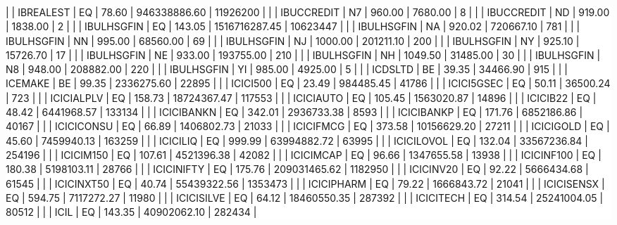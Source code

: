 |  | IBREALEST | EQ | 78.60 | 946338886.60 | 11926200 |
|  | IBUCCREDIT | N7 | 960.00 | 7680.00 | 8 |
|  | IBUCCREDIT | ND | 919.00 | 1838.00 | 2 |
|  | IBULHSGFIN | EQ | 143.05 | 1516716287.45 | 10623447 |
|  | IBULHSGFIN | NA | 920.02 | 720667.10 | 781 |
|  | IBULHSGFIN | NN | 995.00 | 68560.00 | 69 |
|  | IBULHSGFIN | NJ | 1000.00 | 201211.10 | 200 |
|  | IBULHSGFIN | NY | 925.10 | 15726.70 | 17 |
|  | IBULHSGFIN | NE | 933.00 | 193755.00 | 210 |
|  | IBULHSGFIN | NH | 1049.50 | 31485.00 | 30 |
|  | IBULHSGFIN | N8 | 948.00 | 208882.00 | 220 |
|  | IBULHSGFIN | YI | 985.00 | 4925.00 | 5 |
|  | ICDSLTD | BE | 39.35 | 34466.90 | 915 |
|  | ICEMAKE | BE | 99.35 | 2336275.60 | 22895 |
|  | ICICI500 | EQ | 23.49 | 984485.45 | 41786 |
|  | ICICI5GSEC | EQ | 50.11 | 36500.24 | 723 |
|  | ICICIALPLV | EQ | 158.73 | 18724367.47 | 117553 |
|  | ICICIAUTO | EQ | 105.45 | 1563020.87 | 14896 |
|  | ICICIB22 | EQ | 48.42 | 6441968.57 | 133134 |
|  | ICICIBANKN | EQ | 342.01 | 2936733.38 | 8593 |
|  | ICICIBANKP | EQ | 171.76 | 6852186.86 | 40167 |
|  | ICICICONSU | EQ | 66.89 | 1406802.73 | 21033 |
|  | ICICIFMCG | EQ | 373.58 | 10156629.20 | 27211 |
|  | ICICIGOLD | EQ | 45.60 | 7459940.13 | 163259 |
|  | ICICILIQ | EQ | 999.99 | 63994882.72 | 63995 |
|  | ICICILOVOL | EQ | 132.04 | 33567236.84 | 254196 |
|  | ICICIM150 | EQ | 107.61 | 4521396.38 | 42082 |
|  | ICICIMCAP | EQ | 96.66 | 1347655.58 | 13938 |
|  | ICICINF100 | EQ | 180.38 | 5198103.11 | 28766 |
|  | ICICINIFTY | EQ | 175.76 | 209031465.62 | 1182950 |
|  | ICICINV20 | EQ | 92.22 | 5666434.68 | 61545 |
|  | ICICINXT50 | EQ | 40.74 | 55439322.56 | 1353473 |
|  | ICICIPHARM | EQ | 79.22 | 1666843.72 | 21041 |
|  | ICICISENSX | EQ | 594.75 | 7117272.27 | 11980 |
|  | ICICISILVE | EQ | 64.12 | 18460550.35 | 287392 |
|  | ICICITECH | EQ | 314.54 | 25241004.05 | 80512 |
|  | ICIL | EQ | 143.35 | 40902062.10 | 282434 |
